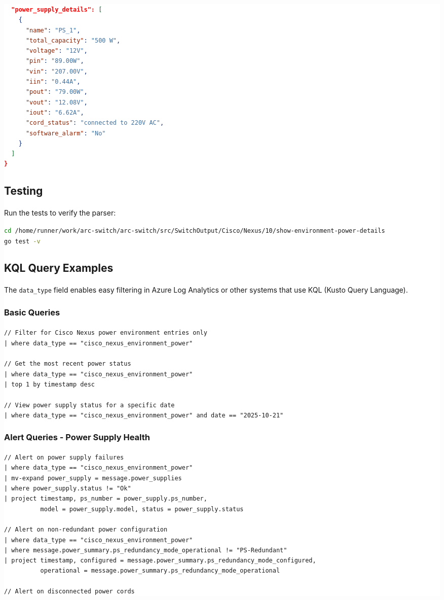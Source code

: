 ```json
  "power_supply_details": [
    {
      "name": "PS_1",
      "total_capacity": "500 W",
      "voltage": "12V",
      "pin": "89.00W",
      "vin": "207.00V",
      "iin": "0.44A",
      "pout": "79.00W",
      "vout": "12.08V",
      "iout": "6.62A",
      "cord_status": "connected to 220V AC",
      "software_alarm": "No"
    }
  ]
}
```

## Testing

Run the tests to verify the parser:

```bash
cd /home/runner/work/arc-switch/arc-switch/src/SwitchOutput/Cisco/Nexus/10/show-environment-power-details
go test -v
```

## KQL Query Examples

The `data_type` field enables easy filtering in Azure Log Analytics or other systems that use KQL (Kusto Query Language).

### Basic Queries

```kql
// Filter for Cisco Nexus power environment entries only
| where data_type == "cisco_nexus_environment_power"

// Get the most recent power status
| where data_type == "cisco_nexus_environment_power"
| top 1 by timestamp desc

// View power supply status for a specific date
| where data_type == "cisco_nexus_environment_power" and date == "2025-10-21"
```

### Alert Queries - Power Supply Health

```kql
// Alert on power supply failures
| where data_type == "cisco_nexus_environment_power"
| mv-expand power_supply = message.power_supplies
| where power_supply.status != "Ok"
| project timestamp, ps_number = power_supply.ps_number, 
          model = power_supply.model, status = power_supply.status

// Alert on non-redundant power configuration
| where data_type == "cisco_nexus_environment_power"
| where message.power_summary.ps_redundancy_mode_operational != "PS-Redundant"
| project timestamp, configured = message.power_summary.ps_redundancy_mode_configured,
          operational = message.power_summary.ps_redundancy_mode_operational

// Alert on disconnected power cords
```